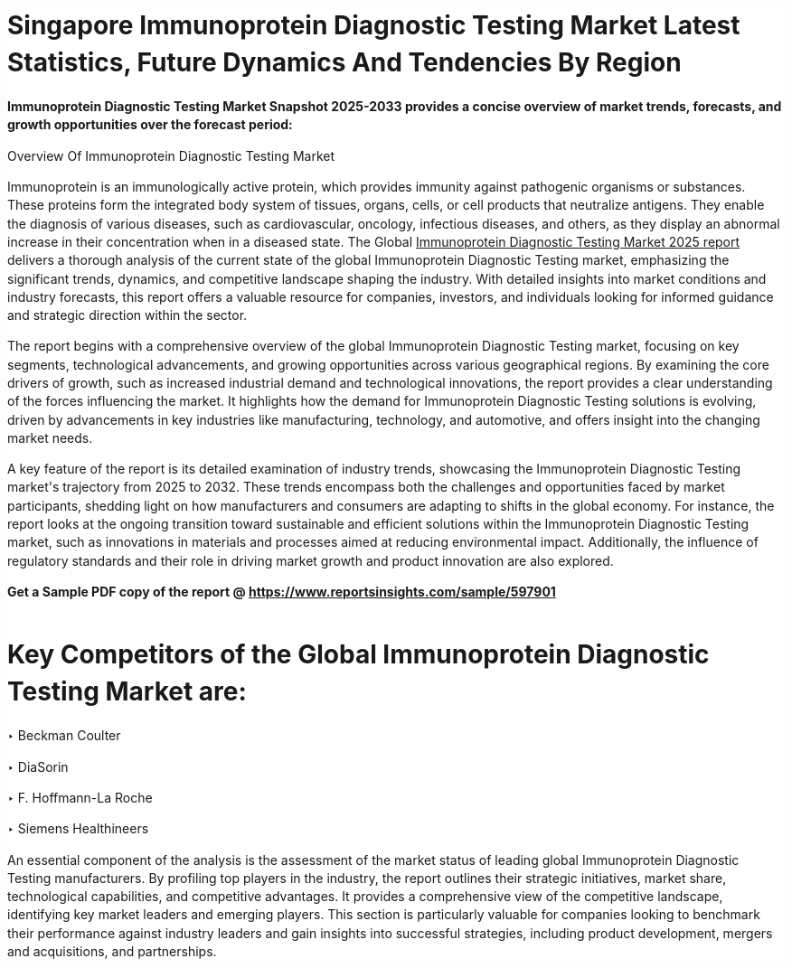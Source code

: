 # Singapore Immunoprotein Diagnostic Testing Market Latest Statistics, Future Dynamics And Tendencies By Region

<strong>Immunoprotein Diagnostic Testing Market Snapshot 2025-2033 provides a concise overview of market trends, forecasts, and growth opportunities over the forecast period:</strong>

Overview Of Immunoprotein Diagnostic Testing Market

Immunoprotein is an immunologically active protein, which provides immunity against pathogenic organisms or substances. These proteins form the integrated body system of tissues, organs, cells, or cell products that neutralize antigens. They enable the diagnosis of various diseases, such as cardiovascular, oncology, infectious diseases, and others, as they display an abnormal increase in their concentration when in a diseased state. The Global <a href=https://www.reportsinsights.com/sample/597901>Immunoprotein Diagnostic Testing Market 2025 report</a> delivers a thorough analysis of the current state of the global Immunoprotein Diagnostic Testing market, emphasizing the significant trends, dynamics, and competitive landscape shaping the industry. With detailed insights into market conditions and industry forecasts, this report offers a valuable resource for companies, investors, and individuals looking for informed guidance and strategic direction within the sector.

The report begins with a comprehensive overview of the global Immunoprotein Diagnostic Testing market, focusing on key segments, technological advancements, and growing opportunities across various geographical regions. By examining the core drivers of growth, such as increased industrial demand and technological innovations, the report provides a clear understanding of the forces influencing the market. It highlights how the demand for Immunoprotein Diagnostic Testing solutions is evolving, driven by advancements in key industries like manufacturing, technology, and automotive, and offers insight into the changing market needs.

A key feature of the report is its detailed examination of industry trends, showcasing the Immunoprotein Diagnostic Testing market's trajectory from 2025 to 2032. These trends encompass both the challenges and opportunities faced by market participants, shedding light on how manufacturers and consumers are adapting to shifts in the global economy. For instance, the report looks at the ongoing transition toward sustainable and efficient solutions within the Immunoprotein Diagnostic Testing market, such as innovations in materials and processes aimed at reducing environmental impact. Additionally, the influence of regulatory standards and their role in driving market growth and product innovation are also explored.

<strong>Get a Sample PDF copy of the report @ <a href=https://www.reportsinsights.com/sample/597901>https://www.reportsinsights.com/sample/597901</a></strong>

# <strong>Key Competitors of the Global Immunoprotein Diagnostic Testing Market are:</strong>

‣ Beckman Coulter

‣ DiaSorin

‣ F. Hoffmann-La Roche

‣ Siemens Healthineers

An essential component of the analysis is the assessment of the market status of leading global Immunoprotein Diagnostic Testing manufacturers. By profiling top players in the industry, the report outlines their strategic initiatives, market share, technological capabilities, and competitive advantages. It provides a comprehensive view of the competitive landscape, identifying key market leaders and emerging players. This section is particularly valuable for companies looking to benchmark their performance against industry leaders and gain insights into successful strategies, including product development, mergers and acquisitions, and partnerships.
